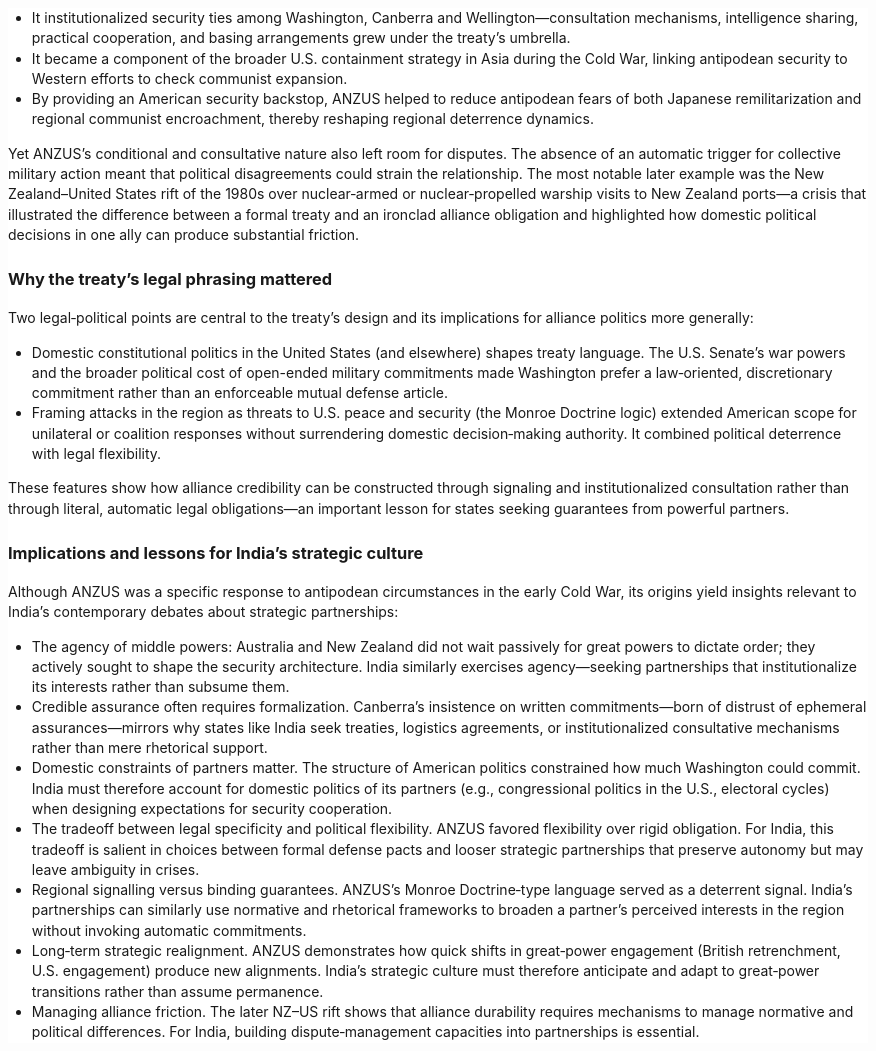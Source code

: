 - It institutionalized security ties among Washington, Canberra and Wellington—consultation mechanisms, intelligence sharing, practical cooperation, and basing arrangements grew under the treaty’s umbrella.
- It became a component of the broader U.S. containment strategy in Asia during the Cold War, linking antipodean security to Western efforts to check communist expansion.
- By providing an American security backstop, ANZUS helped to reduce antipodean fears of both Japanese remilitarization and regional communist encroachment, thereby reshaping regional deterrence dynamics.

Yet ANZUS’s conditional and consultative nature also left room for disputes. The absence of an automatic trigger for collective military action meant that political disagreements could strain the relationship. The most notable later example was the New Zealand–United States rift of the 1980s over nuclear‑armed or nuclear‑propelled warship visits to New Zealand ports—a crisis that illustrated the difference between a formal treaty and an ironclad alliance obligation and highlighted how domestic political decisions in one ally can produce substantial friction.

### Why the treaty’s legal phrasing mattered

Two legal‑political points are central to the treaty’s design and its implications for alliance politics more generally:

- Domestic constitutional politics in the United States (and elsewhere) shapes treaty language. The U.S. Senate’s war powers and the broader political cost of open-ended military commitments made Washington prefer a law‑oriented, discretionary commitment rather than an enforceable mutual defense article.
- Framing attacks in the region as threats to U.S. peace and security (the Monroe Doctrine logic) extended American scope for unilateral or coalition responses without surrendering domestic decision‑making authority. It combined political deterrence with legal flexibility.

These features show how alliance credibility can be constructed through signaling and institutionalized consultation rather than through literal, automatic legal obligations—an important lesson for states seeking guarantees from powerful partners.

### Implications and lessons for India’s strategic culture

Although ANZUS was a specific response to antipodean circumstances in the early Cold War, its origins yield insights relevant to India’s contemporary debates about strategic partnerships:

- The agency of middle powers: Australia and New Zealand did not wait passively for great powers to dictate order; they actively sought to shape the security architecture. India similarly exercises agency—seeking partnerships that institutionalize its interests rather than subsume them.
- Credible assurance often requires formalization. Canberra’s insistence on written commitments—born of distrust of ephemeral assurances—mirrors why states like India seek treaties, logistics agreements, or institutionalized consultative mechanisms rather than mere rhetorical support.
- Domestic constraints of partners matter. The structure of American politics constrained how much Washington could commit. India must therefore account for domestic politics of its partners (e.g., congressional politics in the U.S., electoral cycles) when designing expectations for security cooperation.
- The tradeoff between legal specificity and political flexibility. ANZUS favored flexibility over rigid obligation. For India, this tradeoff is salient in choices between formal defense pacts and looser strategic partnerships that preserve autonomy but may leave ambiguity in crises.
- Regional signalling versus binding guarantees. ANZUS’s Monroe Doctrine‑type language served as a deterrent signal. India’s partnerships can similarly use normative and rhetorical frameworks to broaden a partner’s perceived interests in the region without invoking automatic commitments.
- Long‑term strategic realignment. ANZUS demonstrates how quick shifts in great‑power engagement (British retrenchment, U.S. engagement) produce new alignments. India’s strategic culture must therefore anticipate and adapt to great‑power transitions rather than assume permanence.
- Managing alliance friction. The later NZ–US rift shows that alliance durability requires mechanisms to manage normative and political differences. For India, building dispute‑management capacities into partnerships is essential.
